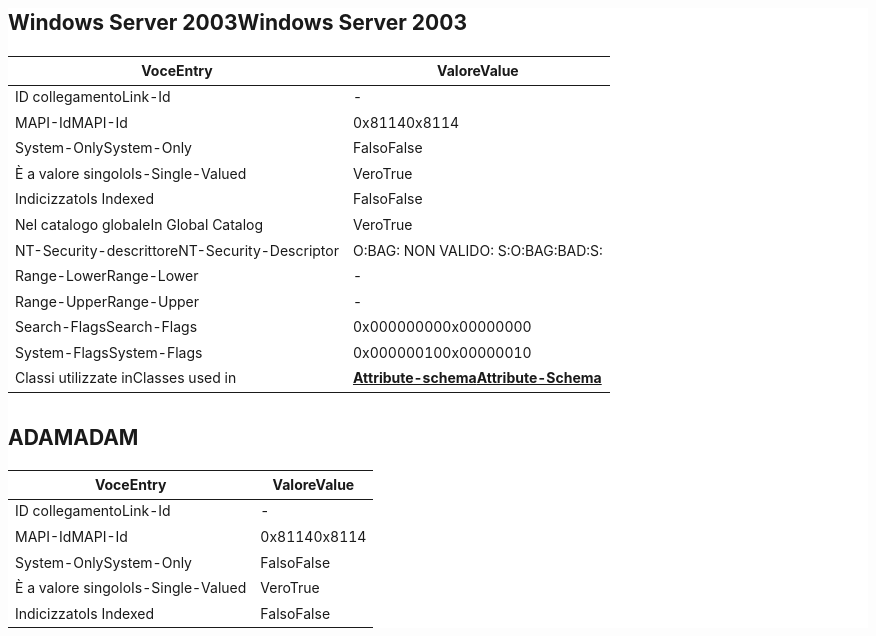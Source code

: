 ## <a name="windows-server-2003"></a><span data-ttu-id="6a01e-154">Windows Server 2003</span><span class="sxs-lookup"><span data-stu-id="6a01e-154">Windows Server 2003</span></span>



| <span data-ttu-id="6a01e-155">Voce</span><span class="sxs-lookup"><span data-stu-id="6a01e-155">Entry</span></span> | <span data-ttu-id="6a01e-156">Valore</span><span class="sxs-lookup"><span data-stu-id="6a01e-156">Value</span></span> |
|------------------------|----------------------------------------------------------|
| <span data-ttu-id="6a01e-157">ID collegamento</span><span class="sxs-lookup"><span data-stu-id="6a01e-157">Link-Id</span></span>                | \-                                                       |
| <span data-ttu-id="6a01e-158">MAPI-Id</span><span class="sxs-lookup"><span data-stu-id="6a01e-158">MAPI-Id</span></span>                | <span data-ttu-id="6a01e-159">0x8114</span><span class="sxs-lookup"><span data-stu-id="6a01e-159">0x8114</span></span>                                                   |
| <span data-ttu-id="6a01e-160">System-Only</span><span class="sxs-lookup"><span data-stu-id="6a01e-160">System-Only</span></span>            | <span data-ttu-id="6a01e-161">Falso</span><span class="sxs-lookup"><span data-stu-id="6a01e-161">False</span></span>                                                    |
| <span data-ttu-id="6a01e-162">È a valore singolo</span><span class="sxs-lookup"><span data-stu-id="6a01e-162">Is-Single-Valued</span></span>       | <span data-ttu-id="6a01e-163">Vero</span><span class="sxs-lookup"><span data-stu-id="6a01e-163">True</span></span>                                                     |
| <span data-ttu-id="6a01e-164">Indicizzato</span><span class="sxs-lookup"><span data-stu-id="6a01e-164">Is Indexed</span></span>             | <span data-ttu-id="6a01e-165">Falso</span><span class="sxs-lookup"><span data-stu-id="6a01e-165">False</span></span>                                                    |
| <span data-ttu-id="6a01e-166">Nel catalogo globale</span><span class="sxs-lookup"><span data-stu-id="6a01e-166">In Global Catalog</span></span>      | <span data-ttu-id="6a01e-167">Vero</span><span class="sxs-lookup"><span data-stu-id="6a01e-167">True</span></span>                                                     |
| <span data-ttu-id="6a01e-168">NT-Security-descrittore</span><span class="sxs-lookup"><span data-stu-id="6a01e-168">NT-Security-Descriptor</span></span> | <span data-ttu-id="6a01e-169">O:BAG: NON VALIDO: S:</span><span class="sxs-lookup"><span data-stu-id="6a01e-169">O:BAG:BAD:S:</span></span>                                             |
| <span data-ttu-id="6a01e-170">Range-Lower</span><span class="sxs-lookup"><span data-stu-id="6a01e-170">Range-Lower</span></span>            | \-                                                       |
| <span data-ttu-id="6a01e-171">Range-Upper</span><span class="sxs-lookup"><span data-stu-id="6a01e-171">Range-Upper</span></span>            | \-                                                       |
| <span data-ttu-id="6a01e-172">Search-Flags</span><span class="sxs-lookup"><span data-stu-id="6a01e-172">Search-Flags</span></span>           | <span data-ttu-id="6a01e-173">0x00000000</span><span class="sxs-lookup"><span data-stu-id="6a01e-173">0x00000000</span></span>                                               |
| <span data-ttu-id="6a01e-174">System-Flags</span><span class="sxs-lookup"><span data-stu-id="6a01e-174">System-Flags</span></span>           | <span data-ttu-id="6a01e-175">0x00000010</span><span class="sxs-lookup"><span data-stu-id="6a01e-175">0x00000010</span></span>                                               |
| <span data-ttu-id="6a01e-176">Classi utilizzate in</span><span class="sxs-lookup"><span data-stu-id="6a01e-176">Classes used in</span></span>        | [<span data-ttu-id="6a01e-177">**Attribute-schema**</span><span class="sxs-lookup"><span data-stu-id="6a01e-177">**Attribute-Schema**</span></span>](c-attributeschema.md)<br/> |



## <a name="adam"></a><span data-ttu-id="6a01e-178">ADAM</span><span class="sxs-lookup"><span data-stu-id="6a01e-178">ADAM</span></span>



| <span data-ttu-id="6a01e-179">Voce</span><span class="sxs-lookup"><span data-stu-id="6a01e-179">Entry</span></span> | <span data-ttu-id="6a01e-180">Valore</span><span class="sxs-lookup"><span data-stu-id="6a01e-180">Value</span></span> |
|------------------------|----------------------------------------------------------|
| <span data-ttu-id="6a01e-181">ID collegamento</span><span class="sxs-lookup"><span data-stu-id="6a01e-181">Link-Id</span></span>                | \-                                                       |
| <span data-ttu-id="6a01e-182">MAPI-Id</span><span class="sxs-lookup"><span data-stu-id="6a01e-182">MAPI-Id</span></span>                | <span data-ttu-id="6a01e-183">0x8114</span><span class="sxs-lookup"><span data-stu-id="6a01e-183">0x8114</span></span>                                                   |
| <span data-ttu-id="6a01e-184">System-Only</span><span class="sxs-lookup"><span data-stu-id="6a01e-184">System-Only</span></span>            | <span data-ttu-id="6a01e-185">Falso</span><span class="sxs-lookup"><span data-stu-id="6a01e-185">False</span></span>                                                    |
| <span data-ttu-id="6a01e-186">È a valore singolo</span><span class="sxs-lookup"><span data-stu-id="6a01e-186">Is-Single-Valued</span></span>       | <span data-ttu-id="6a01e-187">Vero</span><span class="sxs-lookup"><span data-stu-id="6a01e-187">True</span></span>                                                     |
| <span data-ttu-id="6a01e-188">Indicizzato</span><span class="sxs-lookup"><span data-stu-id="6a01e-188">Is Indexed</span></span>             | <span data-ttu-id="6a01e-189">Falso</span><span class="sxs-lookup"><span data-stu-id="6a01e-189">False</span></span>                                                    |